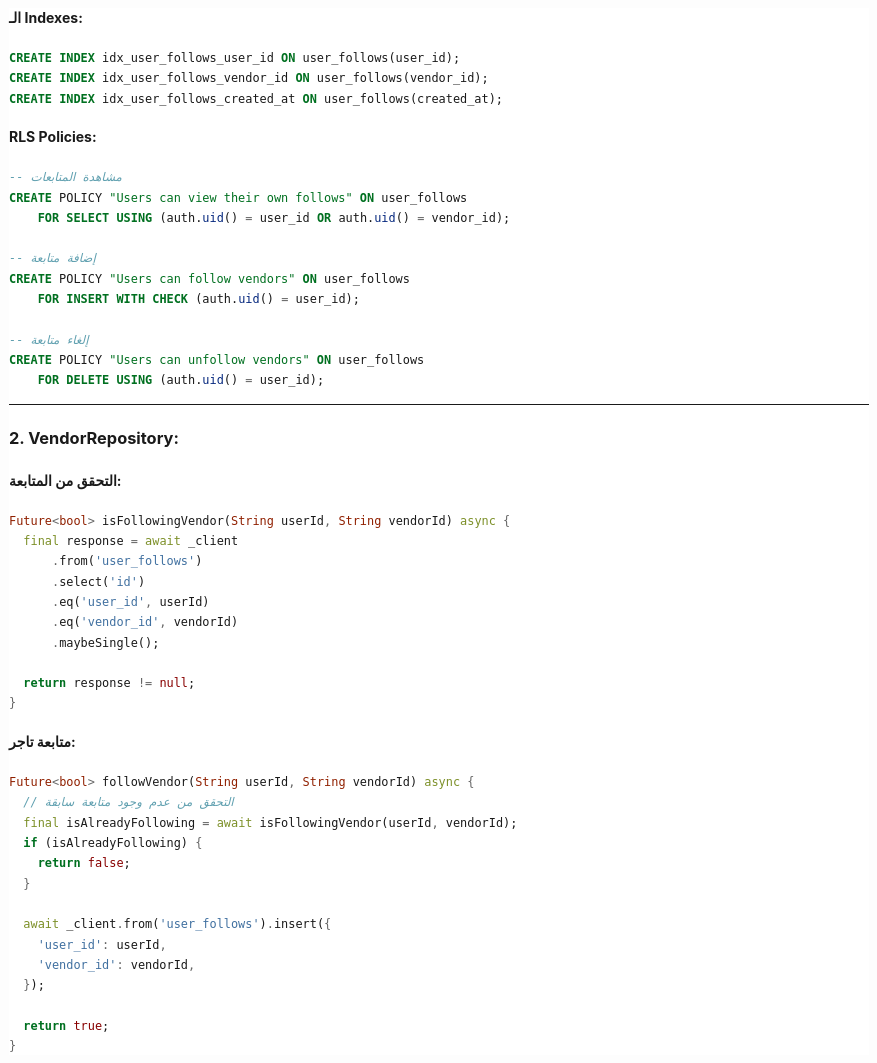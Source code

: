 #### الـ Indexes:
```sql
CREATE INDEX idx_user_follows_user_id ON user_follows(user_id);
CREATE INDEX idx_user_follows_vendor_id ON user_follows(vendor_id);
CREATE INDEX idx_user_follows_created_at ON user_follows(created_at);
```

#### RLS Policies:
```sql
-- مشاهدة المتابعات
CREATE POLICY "Users can view their own follows" ON user_follows
    FOR SELECT USING (auth.uid() = user_id OR auth.uid() = vendor_id);

-- إضافة متابعة
CREATE POLICY "Users can follow vendors" ON user_follows
    FOR INSERT WITH CHECK (auth.uid() = user_id);

-- إلغاء متابعة
CREATE POLICY "Users can unfollow vendors" ON user_follows
    FOR DELETE USING (auth.uid() = user_id);
```

---

### 2. **VendorRepository:**

#### **التحقق من المتابعة:**
```dart
Future<bool> isFollowingVendor(String userId, String vendorId) async {
  final response = await _client
      .from('user_follows')
      .select('id')
      .eq('user_id', userId)
      .eq('vendor_id', vendorId)
      .maybeSingle();

  return response != null;
}
```

#### **متابعة تاجر:**
```dart
Future<bool> followVendor(String userId, String vendorId) async {
  // التحقق من عدم وجود متابعة سابقة
  final isAlreadyFollowing = await isFollowingVendor(userId, vendorId);
  if (isAlreadyFollowing) {
    return false;
  }

  await _client.from('user_follows').insert({
    'user_id': userId,
    'vendor_id': vendorId,
  });

  return true;
}
```

